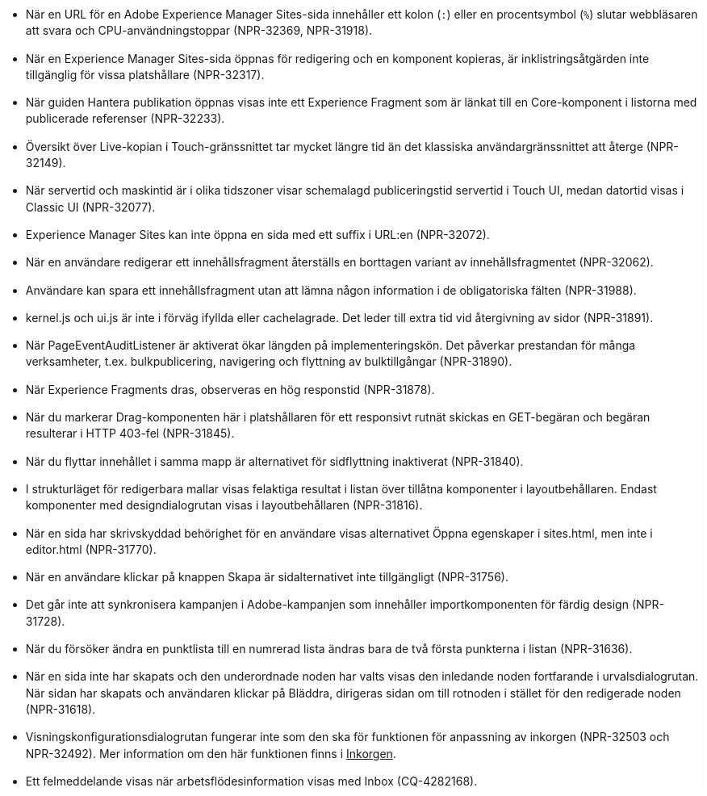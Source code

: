 * När en URL för en Adobe Experience Manager Sites-sida innehåller ett kolon (`:`) eller en procentsymbol (`%`) slutar webbläsaren att svara och CPU-användningstoppar (NPR-32369, NPR-31918).

* När en Experience Manager Sites-sida öppnas för redigering och en komponent kopieras, är inklistringsåtgärden inte tillgänglig för vissa platshållare (NPR-32317).

* När guiden Hantera publikation öppnas visas inte ett Experience Fragment som är länkat till en Core-komponent i listorna med publicerade referenser (NPR-32233).

* Översikt över Live-kopian i Touch-gränssnittet tar mycket längre tid än det klassiska användargränssnittet att återge (NPR-32149).

* När servertid och maskintid är i olika tidszoner visar schemalagd publiceringstid servertid i Touch UI, medan datortid visas i Classic UI (NPR-32077).

* Experience Manager Sites kan inte öppna en sida med ett suffix i URL:en (NPR-32072).

* När en användare redigerar ett innehållsfragment återställs en borttagen variant av innehållsfragmentet (NPR-32062).

* Användare kan spara ett innehållsfragment utan att lämna någon information i de obligatoriska fälten (NPR-31988).

* kernel.js och ui.js är inte i förväg ifyllda eller cachelagrade. Det leder till extra tid vid återgivning av sidor (NPR-31891).

* När PageEventAuditListener är aktiverat ökar längden på implementeringskön. Det påverkar prestandan för många verksamheter, t.ex. bulkpublicering, navigering och flyttning av bulktillgångar (NPR-31890).

* När Experience Fragments dras, observeras en hög responstid (NPR-31878).

* När du markerar Drag-komponenten här i platshållaren för ett responsivt rutnät skickas en GET-begäran och begäran resulterar i HTTP 403-fel (NPR-31845).

* När du flyttar innehållet i samma mapp är alternativet för sidflyttning inaktiverat (NPR-31840).

* I strukturläget för redigerbara mallar visas felaktiga resultat i listan över tillåtna komponenter i layoutbehållaren. Endast komponenter med designdialogrutan visas i layoutbehållaren (NPR-31816).

* När en sida har skrivskyddad behörighet för en användare visas alternativet Öppna egenskaper i sites.html, men inte i editor.html (NPR-31770).

* När en användare klickar på knappen Skapa är sidalternativet inte tillgängligt (NPR-31756).

* Det går inte att synkronisera kampanjen i Adobe-kampanjen som innehåller importkomponenten för färdig design (NPR-31728).

* När du försöker ändra en punktlista till en numrerad lista ändras bara de två första punkterna i listan (NPR-31636).

* När en sida inte har skapats och den underordnade noden har valts visas den inledande noden fortfarande i urvalsdialogrutan. När sidan har skapats och användaren klickar på Bläddra, dirigeras sidan om till rotnoden i stället för den redigerade noden (NPR-31618).

* Visningskonfigurationsdialogrutan fungerar inte som den ska för funktionen för anpassning av inkorgen (NPR-32503 och NPR-32492). Mer information om den här funktionen finns i [Inkorgen](/help/sites-authoring/inbox.md).

* Ett felmeddelande visas när arbetsflödesinformation visas med Inbox (CQ-4282168).
